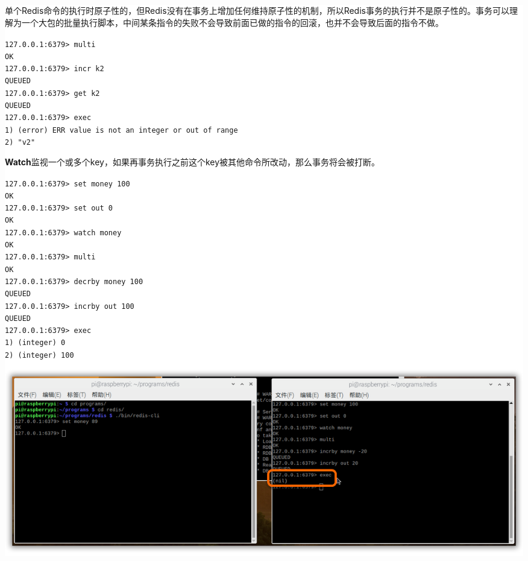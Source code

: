 ```shell
```

单个Redis命令的执行时原子性的，但Redis没有在事务上增加任何维持原子性的机制，所以Redis事务的执行并不是原子性的。事务可以理解为一个大包的批量执行脚本，中间某条指令的失败不会导致前面已做的指令的回滚，也并不会导致后面的指令不做。

```shell
127.0.0.1:6379> multi
OK
127.0.0.1:6379> incr k2
QUEUED
127.0.0.1:6379> get k2
QUEUED
127.0.0.1:6379> exec
1) (error) ERR value is not an integer or out of range
2) "v2"
```

**Watch**监视一个或多个key，如果再事务执行之前这个key被其他命令所改动，那么事务将会被打断。

```shell
127.0.0.1:6379> set money 100
OK
127.0.0.1:6379> set out 0
OK
127.0.0.1:6379> watch money
OK
127.0.0.1:6379> multi
OK
127.0.0.1:6379> decrby money 100
QUEUED
127.0.0.1:6379> incrby out 100
QUEUED
127.0.0.1:6379> exec
1) (integer) 0
2) (integer) 100
```

<div align="center"><img src="https://raw.githubusercontent.com/LyricYang/LyricYang.github.io/master/img/redis/image-20200711192104778.png"/></div>
